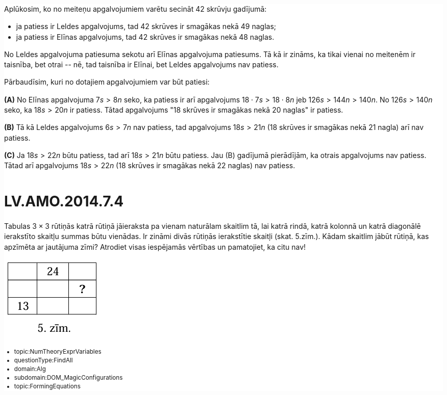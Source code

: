 Aplūkosim, ko no meiteņu apgalvojumiem varētu secināt $42$ skrūvju gadījumā:

- ja patiess ir Leldes apgalvojums, tad $42$ skrūves ir smagākas nekā $49$
  naglas;
- ja patiess ir Elīnas apgalvojums, tad $42$ skrūves ir smagākas nekā $48$
  naglas.

No Leldes apgalvojuma patiesuma sekotu arī Elīnas apgalvojuma patiesums. Tā kā
ir zināms, ka tikai vienai no meitenēm ir taisnība, bet otrai -- nē, tad taisnība
ir Elīnai, bet Leldes apgalvojums nav patiess.

Pārbaudīsim, kuri no dotajiem apgalvojumiem var būt patiesi:

**(A)** No Elīnas apgalvojuma $7s > 8n$ seko, ka patiess ir arī apgalvojums
$18 \cdot 7s > 18 \cdot 8n$ jeb $126s > 144n > 140n$. No $126s > 140n$
seko, ka $18s > 20n$ ir patiess. Tātad apgalvojums "$18$ skrūves ir
smagākas nekā $20$ naglas" ir patiess.

**(B)** Tā kā Leldes apgalvojums $6s > 7n$ nav patiess, tad apgalvojums
$18s > 21n$ ($18$ skrūves ir smagākas nekā $21$ nagla) arī nav patiess.

**(C)** Ja $18s > 22n$ būtu patiess, tad arī $18s > 21n$ būtu patiess. Jau
(B) gadījumā pierādījām, ka otrais apgalvojums nav patiess. Tātad arī
apgalvojums $18s > 22n$ ($18$ skrūves ir smagākas nekā $22$ naglas) nav
patiess.



# <lo-sample/> LV.AMO.2014.7.4

Tabulas $3 \times 3$ rūtiņās katrā rūtiņā jāieraksta pa vienam naturālam
skaitlim tā, lai katrā rindā, katrā kolonnā un katrā diagonālē ierakstīto
skaitļu summas būtu vienādas. Ir zināmi divās rūtiņās ierakstītie skaitļi
(skat. 5.zīm.). Kādam skaitlim jābūt rūtiņā, kas apzīmēta ar jautājuma zīmi?
Atrodiet visas iespējamās vērtības un pamatojiet, ka citu nav!

![](LV.AMO.2014.7.4.png)

<small>

* topic:NumTheoryExprVariables
* questionType:FindAll
* domain:Alg
* subdomain:DOM_MagicConfigurations
* topic:FormingEquations

</small>
